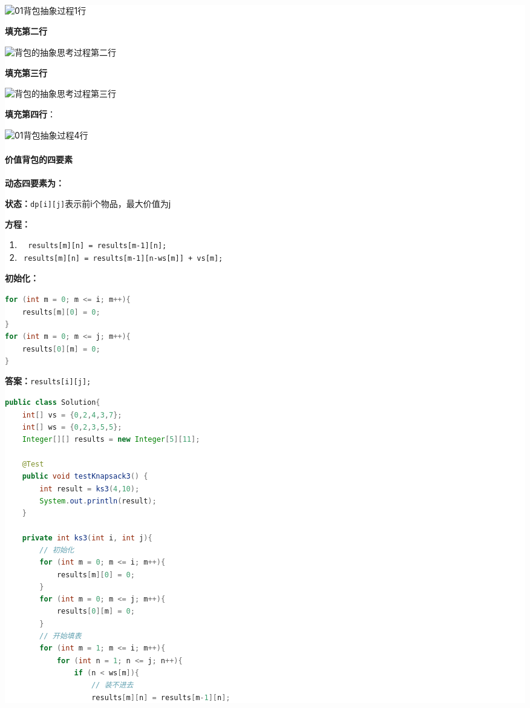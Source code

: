 ![01背包抽象过程1行](http://cdn.yangchaofan.cn/typora/01背包抽象过程1行.jpg)





**填充第二行**

![背包的抽象思考过程第二行](http://cdn.yangchaofan.cn/typora/背包的抽象思考过程第二行.jpg)



**填充第三行**



![背包的抽象思考过程第三行](http://cdn.yangchaofan.cn/typora/背包的抽象思考过程第三行.jpg)

**填充第四行**：

![01背包抽象过程4行](http://cdn.yangchaofan.cn/typora/01背包抽象过程4行.jpg)

#### 价值背包的四要素

**动态四要素为：**

**状态：**`dp[i][j]`表示前i个物品，最大价值为j

**方程：**

1. `  results[m][n] = results[m-1][n];`
2. ` results[m][n] = results[m-1][n-ws[m]] + vs[m];`

**初始化：**

```java
for (int m = 0; m <= i; m++){
    results[m][0] = 0;
}
for (int m = 0; m <= j; m++){
    results[0][m] = 0;
}
```

**答案：**`results[i][j];`

```java
public class Solution{
    int[] vs = {0,2,4,3,7};
    int[] ws = {0,2,3,5,5};
    Integer[][] results = new Integer[5][11];
    
    @Test
    public void testKnapsack3() {
        int result = ks3(4,10);
        System.out.println(result);
    }

    private int ks3(int i, int j){
        // 初始化
        for (int m = 0; m <= i; m++){
            results[m][0] = 0;
        }
        for (int m = 0; m <= j; m++){
            results[0][m] = 0;
        }
        // 开始填表
        for (int m = 1; m <= i; m++){
            for (int n = 1; n <= j; n++){
                if (n < ws[m]){
                    // 装不进去
                    results[m][n] = results[m-1][n];
```